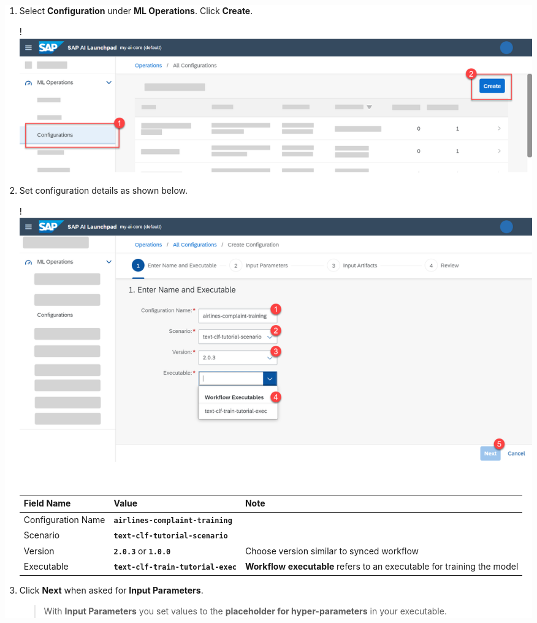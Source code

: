 1. Select **Configuration** under **ML Operations**. Click **Create**.

    !![Create configuration](img/config-0.png)

2. Set configuration details as shown below.

    !![Create configuration](img/config-1.png)
    <div>&nbsp;</div>

    |  Field Name     | Value | Note
    |  :------------- | :------------- | :------
    |  Configuration Name | **`airlines-complaint-training`**   | |
    |  Scenario           | **`text-clf-tutorial-scenario`**    | |
    |  Version            | **`2.0.3`** or **`1.0.0`**          | Choose version similar to synced workflow |
    |  Executable         | **`text-clf-train-tutorial-exec`**  | **Workflow executable** refers to an executable for training the model |


3. Click **Next** when asked for **Input Parameters**.
    > With **Input Parameters** you set values to the **placeholder for hyper-parameters** in your executable.
